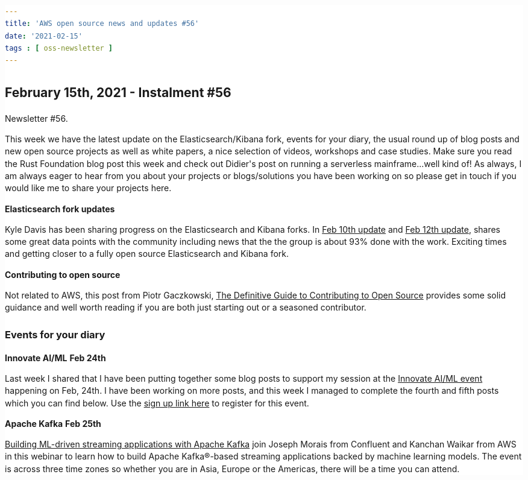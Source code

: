 ```yaml
---
title: 'AWS open source news and updates #56'
date: '2021-02-15'
tags : [ oss-newsletter ]
---
```

## February 15th, 2021 - Instalment #56

Newsletter #56. 

This week we have the latest update on the Elasticsearch/Kibana fork, events for your diary, the usual round up of blog posts and new open source projects as well as white papers, a nice selection of videos, workshops and case studies. Make sure you read the Rust Foundation blog post this week and check out Didier's post on running a serverless mainframe...well kind of! As always, I am always eager to hear from you about your projects or blogs/solutions you have been working on so please get in touch if you would like me to share your projects here.

**Elasticsearch fork updates**

Kyle Davis has been sharing progress on the Elasticsearch and Kibana forks. In [Feb 10th update](https://discuss.opendistrocommunity.dev/t/feb-10-fork-update/4944) and [Feb 12th update](https://discuss.opendistrocommunity.dev/t/feb-12-fork-update/4972), shares some great data points with the community including news that the the group is about 93% done with the work. Exciting times and getting closer to a fully open source Elasticsearch and Kibana fork.

**Contributing to open source**

Not related to AWS, this post from Piotr Gaczkowski, [The Definitive Guide to Contributing to Open Source](https://medium.com/free-code-camp/the-definitive-guide-to-contributing-to-open-source-900d5f9f2282) provides some solid guidance and well worth reading if you are both just starting out or a seasoned contributor.


### Events for your diary

**Innovate AI/ML**
**Feb 24th**

Last week I shared that I have been putting together some blog posts to support my session at the [Innovate AI/ML event](https://aws.amazon.com/events/aws-innovate/machine-learning/online/emea/?sc_channel=em&sc_campaign=EMEA_FIELD_WEBINAR_innovate-AIML_20210224_7014z000001MJbu&sc_medium=em_&sc_content=REG_t1_field&sc_geo=emea&sc_country=mult&sc_outcome=reg&sc_publisher=aws&trkCampaign=emea21_innovatemlq1&trk=em_emea21_innovatemlq1_ricardosueiras) happening on Feb, 24th. I have been working on more posts, and this week I managed to complete the fourth and fifth posts which you can find below. Use the [sign up link here](https://aws.amazon.com/events/aws-innovate/machine-learning/online/emea/?sc_channel=em&sc_campaign=EMEA_FIELD_WEBINAR_innovate-AIML_20210224_7014z000001MJbu&sc_medium=em_&sc_content=REG_t1_field&sc_geo=emea&sc_country=mult&sc_outcome=reg&sc_publisher=aws&trkCampaign=emea21_innovatemlq1&trk=em_emea21_innovatemlq1_ricardosueiras) to register for this event.

**Apache Kafka**
**Feb 25th**

[Building ML-driven streaming applications with Apache Kafka](https://pages.awscloud.com/awsmp-h2-dev-Confluent-ML-driven-streaming-applications.html) join Joseph Morais from Confluent and Kanchan Waikar from AWS in this webinar to learn how to build Apache Kafka®-based streaming applications backed by machine learning models. The event is across three time zones so whether you are in Asia, Europe or the Americas, there will be a time you can attend.

